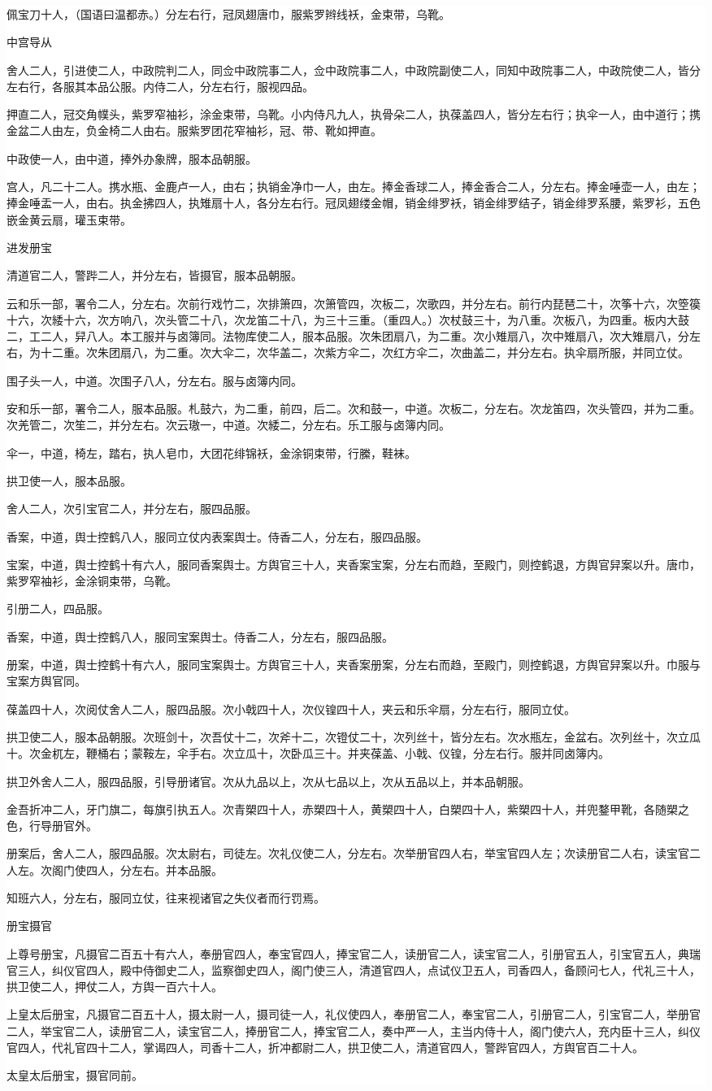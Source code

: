 佩宝刀十人，（国语曰温都赤。）分左右行，冠凤翅唐巾，服紫罗辫线袄，金束带，乌靴。

中宫导从

舍人二人，引进使二人，中政院判二人，同佥中政院事二人，佥中政院事二人，中政院副使二人，同知中政院事二人，中政院使二人，皆分左右行，各服其本品公服。内侍二人，分左右行，服视四品。

押直二人，冠交角幞头，紫罗窄袖衫，涂金束带，乌靴。小内侍凡九人，执骨朵二人，执葆盖四人，皆分左右行；执伞一人，由中道行；携金盆二人由左，负金椅二人由右。服紫罗团花窄袖衫，冠、带、靴如押直。

中政使一人，由中道，捧外办象牌，服本品朝服。

宫人，凡二十二人。携水瓶、金鹿卢一人，由右；执销金净巾一人，由左。捧金香球二人，捧金香合二人，分左右。捧金唾壶一人，由左；捧金唾盂一人，由右。执金拂四人，执雉扇十人，各分左右行。冠凤翅缕金帽，销金绯罗袄，销金绯罗结子，销金绯罗系腰，紫罗衫，五色嵌金黄云扇，瓘玉束带。

进发册宝

清道官二人，警跸二人，并分左右，皆摄官，服本品朝服。

云和乐一部，署令二人，分左右。次前行戏竹二，次排箫四，次箫管四，次板二，次歌四，并分左右。前行内琵琶二十，次筝十六，次箜篌十六，次緌十六，次方响八，次头管二十八，次龙笛二十八，为三十三重。（重四人。）次杖鼓三十，为八重。次板八，为四重。板内大鼓二，工二人，舁八人。本工服并与卤簿同。法物库使二人，服本品服。次朱团扇八，为二重。次小雉扇八，次中雉扇八，次大雉扇八，分左右，为十二重。次朱团扇八，为二重。次大伞二，次华盖二，次紫方伞二，次红方伞二，次曲盖二，并分左右。执伞扇所服，并同立仗。

围子头一人，中道。次围子八人，分左右。服与卤簿内同。

安和乐一部，署令二人，服本品服。札鼓六，为二重，前四，后二。次和鼓一，中道。次板二，分左右。次龙笛四，次头管四，并为二重。次羌管二，次笙二，并分左右。次云璈一，中道。次緌二，分左右。乐工服与卤簿内同。

伞一，中道，椅左，踏右，执人皂巾，大团花绯锦袄，金涂铜束带，行縢，鞋袜。

拱卫使一人，服本品服。

舍人二人，次引宝官二人，并分左右，服四品服。

香案，中道，舆士控鹤八人，服同立仗内表案舆士。侍香二人，分左右，服四品服。

宝案，中道，舆士控鹤十有六人，服同香案舆士。方舆官三十人，夹香案宝案，分左右而趋，至殿门，则控鹤退，方舆官舁案以升。唐巾，紫罗窄袖衫，金涂铜束带，乌靴。

引册二人，四品服。

香案，中道，舆士控鹤八人，服同宝案舆士。侍香二人，分左右，服四品服。

册案，中道，舆士控鹤十有六人，服同宝案舆士。方舆官三十人，夹香案册案，分左右而趋，至殿门，则控鹤退，方舆官舁案以升。巾服与宝案方舆官同。

葆盖四十人，次阅仗舍人二人，服四品服。次小戟四十人，次仪锽四十人，夹云和乐伞扇，分左右行，服同立仗。

拱卫使二人，服本品朝服。次班剑十，次吾仗十二，次斧十二，次镫仗二十，次列丝十，皆分左右。次水瓶左，金盆右。次列丝十，次立瓜十。次金杌左，鞭桶右；蒙鞍左，伞手右。次立瓜十，次卧瓜三十。并夹葆盖、小戟、仪锽，分左右行。服并同卤簿内。

拱卫外舍人二人，服四品服，引导册诸官。次从九品以上，次从七品以上，次从五品以上，并本品朝服。

金吾折冲二人，牙门旗二，每旗引执五人。次青槊四十人，赤槊四十人，黄槊四十人，白槊四十人，紫槊四十人，并兜鍪甲靴，各随槊之色，行导册官外。

册案后，舍人二人，服四品服。次太尉右，司徒左。次礼仪使二人，分左右。次举册官四人右，举宝官四人左；次读册官二人右，读宝官二人左。次阁门使四人，分左右。并本品服。

知班六人，分左右，服同立仗，往来视诸官之失仪者而行罚焉。

册宝摄官

上尊号册宝，凡摄官二百五十有六人，奉册官四人，奉宝官四人，捧宝官二人，读册官二人，读宝官二人，引册官五人，引宝官五人，典瑞官三人，纠仪官四人，殿中侍御史二人，监察御史四人，阁门使三人，清道官四人，点试仪卫五人，司香四人，备顾问七人，代礼三十人，拱卫使二人，押仗二人，方舆一百六十人。

上皇太后册宝，凡摄官二百五十人，摄太尉一人，摄司徒一人，礼仪使四人，奉册官二人，奉宝官二人，引册官二人，引宝官二人，举册官二人，举宝官二人，读册官二人，读宝官二人，捧册官二人，捧宝官二人，奏中严一人，主当内侍十人，阁门使六人，充内臣十三人，纠仪官四人，代礼官四十二人，掌谒四人，司香十二人，折冲都尉二人，拱卫使二人，清道官四人，警跸官四人，方舆官百二十人。

太皇太后册宝，摄官同前。
